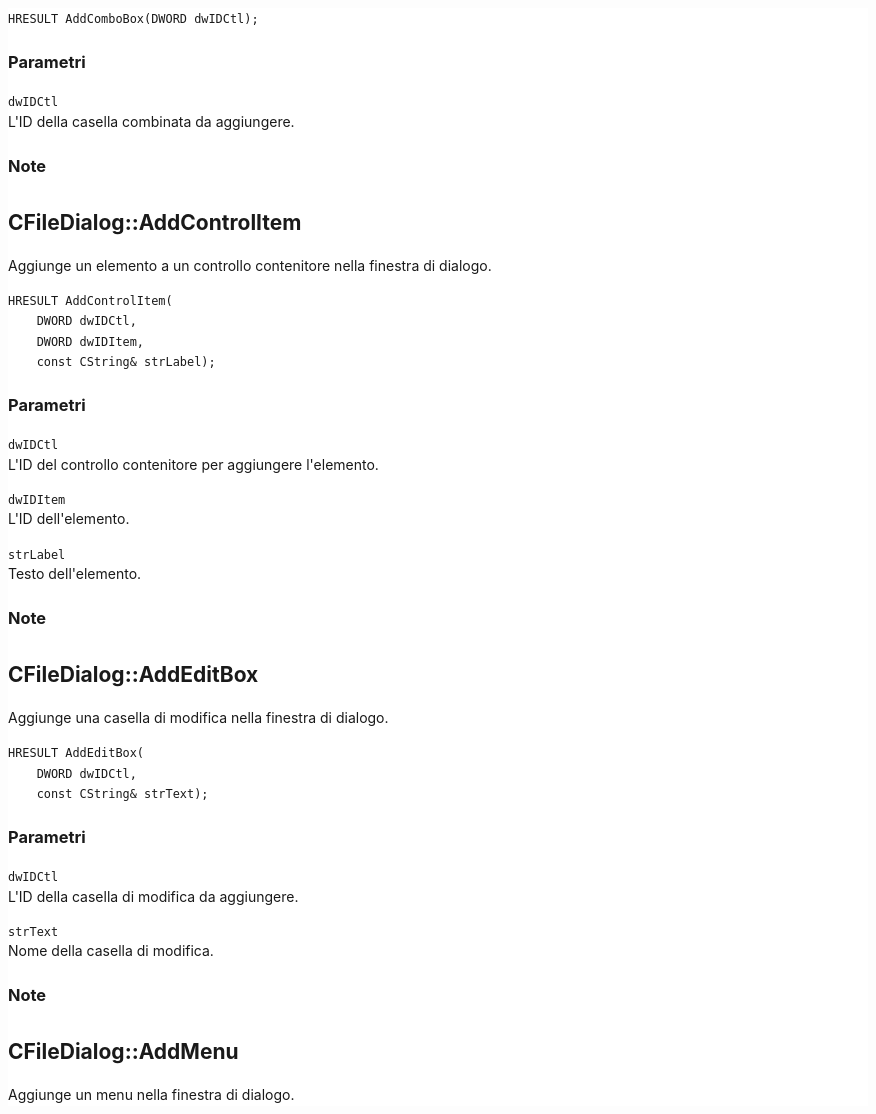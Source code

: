 ```  
HRESULT AddComboBox(DWORD dwIDCtl);
```  
  
### <a name="parameters"></a>Parametri  
 `dwIDCtl`  
 L'ID della casella combinata da aggiungere.  
  
### <a name="remarks"></a>Note  
  
##  <a name="addcontrolitem"></a>CFileDialog::AddControlItem  
 Aggiunge un elemento a un controllo contenitore nella finestra di dialogo.  
  
```  
HRESULT AddControlItem(
    DWORD dwIDCtl,  
    DWORD dwIDItem,  
    const CString& strLabel);
```  
  
### <a name="parameters"></a>Parametri  
 `dwIDCtl`  
 L'ID del controllo contenitore per aggiungere l'elemento.  
  
 `dwIDItem`  
 L'ID dell'elemento.  
  
 `strLabel`  
 Testo dell'elemento.  
  
### <a name="remarks"></a>Note  
  
##  <a name="addeditbox"></a>CFileDialog::AddEditBox  
 Aggiunge una casella di modifica nella finestra di dialogo.  
  
```  
HRESULT AddEditBox(
    DWORD dwIDCtl,  
    const CString& strText);
```  
  
### <a name="parameters"></a>Parametri  
 `dwIDCtl`  
 L'ID della casella di modifica da aggiungere.  
  
 `strText`  
 Nome della casella di modifica.  
  
### <a name="remarks"></a>Note  
  
##  <a name="addmenu"></a>CFileDialog::AddMenu  
 Aggiunge un menu nella finestra di dialogo.  
  